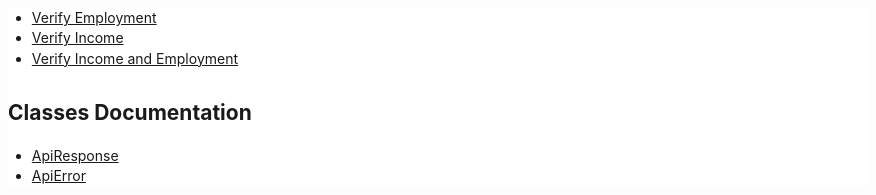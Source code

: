 * [Verify Employment](doc/controllers/verify-employment.md)
* [Verify Income](doc/controllers/verify-income.md)
* [Verify Income and Employment](doc/controllers/verify-income-and-employment.md)

## Classes Documentation

* [ApiResponse](doc/api-response.md)
* [ApiError](doc/api-error.md)

